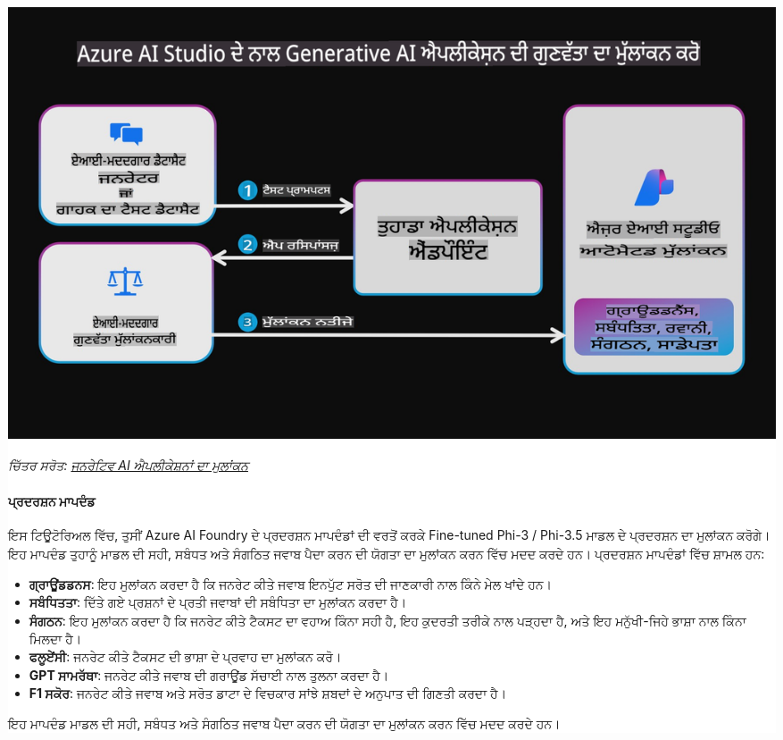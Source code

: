 ![ਸੁਰੱਖਿਆ ਮੁਲਾਂਕਨ.](../../../../../../translated_images/performance-evaluation.692eccfdea40b8a399040a6304cfee03667b5a9a0636a7152565d806427ff6be.pa.png)

*ਚਿੱਤਰ ਸਰੋਤ: [ਜਨਰੇਟਿਵ AI ਐਪਲੀਕੇਸ਼ਨਾਂ ਦਾ ਮੁਲਾਂਕਨ](https://learn.microsoft.com/azure/ai-studio/concepts/evaluation-approach-gen-ai?wt.mc_id%3Dstudentamb_279723)*

#### ਪ੍ਰਦਰਸ਼ਨ ਮਾਪਦੰਡ

ਇਸ ਟਿਊਟੋਰਿਅਲ ਵਿੱਚ, ਤੁਸੀਂ Azure AI Foundry ਦੇ ਪ੍ਰਦਰਸ਼ਨ ਮਾਪਦੰਡਾਂ ਦੀ ਵਰਤੋਂ ਕਰਕੇ Fine-tuned Phi-3 / Phi-3.5 ਮਾਡਲ ਦੇ ਪ੍ਰਦਰਸ਼ਨ ਦਾ ਮੁਲਾਂਕਨ ਕਰੋਗੇ। ਇਹ ਮਾਪਦੰਡ ਤੁਹਾਨੂੰ ਮਾਡਲ ਦੀ ਸਹੀ, ਸਬੰਧਤ ਅਤੇ ਸੰਗਠਿਤ ਜਵਾਬ ਪੈਦਾ ਕਰਨ ਦੀ ਯੋਗਤਾ ਦਾ ਮੁਲਾਂਕਨ ਕਰਨ ਵਿੱਚ ਮਦਦ ਕਰਦੇ ਹਨ। ਪ੍ਰਦਰਸ਼ਨ ਮਾਪਦੰਡਾਂ ਵਿੱਚ ਸ਼ਾਮਲ ਹਨ:

- **ਗ੍ਰਾਊਂਡਡਨਸ**: ਇਹ ਮੁਲਾਂਕਨ ਕਰਦਾ ਹੈ ਕਿ ਜਨਰੇਟ ਕੀਤੇ ਜਵਾਬ ਇਨਪੁੱਟ ਸਰੋਤ ਦੀ ਜਾਣਕਾਰੀ ਨਾਲ ਕਿੰਨੇ ਮੇਲ ਖਾਂਦੇ ਹਨ।
- **ਸਬੰਧਿਤਤਾ**: ਦਿੱਤੇ ਗਏ ਪ੍ਰਸ਼ਨਾਂ ਦੇ ਪ੍ਰਤੀ ਜਵਾਬਾਂ ਦੀ ਸਬੰਧਿਤਾ ਦਾ ਮੁਲਾਂਕਨ ਕਰਦਾ ਹੈ।
- **ਸੰਗਠਨ**: ਇਹ ਮੁਲਾਂਕਨ ਕਰਦਾ ਹੈ ਕਿ ਜਨਰੇਟ ਕੀਤੇ ਟੈਕਸਟ ਦਾ ਵਹਾਅ ਕਿੰਨਾ ਸਹੀ ਹੈ, ਇਹ ਕੁਦਰਤੀ ਤਰੀਕੇ ਨਾਲ ਪੜ੍ਹਦਾ ਹੈ, ਅਤੇ ਇਹ ਮਨੁੱਖੀ-ਜਿਹੇ ਭਾਸ਼ਾ ਨਾਲ ਕਿੰਨਾ ਮਿਲਦਾ ਹੈ।
- **ਫਲੂਏਂਸੀ**: ਜਨਰੇਟ ਕੀਤੇ ਟੈਕਸਟ ਦੀ ਭਾਸ਼ਾ ਦੇ ਪ੍ਰਵਾਹ ਦਾ ਮੁਲਾਂਕਨ ਕਰੋ।
- **GPT ਸਾਮਰੱਥਾ**: ਜਨਰੇਟ ਕੀਤੇ ਜਵਾਬ ਦੀ ਗਰਾਊਂਡ ਸੱਚਾਈ ਨਾਲ ਤੁਲਨਾ ਕਰਦਾ ਹੈ।
- **F1 ਸਕੋਰ**: ਜਨਰੇਟ ਕੀਤੇ ਜਵਾਬ ਅਤੇ ਸਰੋਤ ਡਾਟਾ ਦੇ ਵਿਚਕਾਰ ਸਾਂਝੇ ਸ਼ਬਦਾਂ ਦੇ ਅਨੁਪਾਤ ਦੀ ਗਿਣਤੀ ਕਰਦਾ ਹੈ।

ਇਹ ਮਾਪਦੰਡ ਮਾਡਲ ਦੀ ਸਹੀ, ਸਬੰਧਤ ਅਤੇ ਸੰਗਠਿਤ ਜਵਾਬ ਪੈਦਾ ਕਰਨ ਦੀ ਯੋਗਤਾ ਦਾ ਮੁਲਾਂਕਨ ਕਰਨ ਵਿੱਚ ਮਦਦ ਕਰਦੇ ਹਨ।
